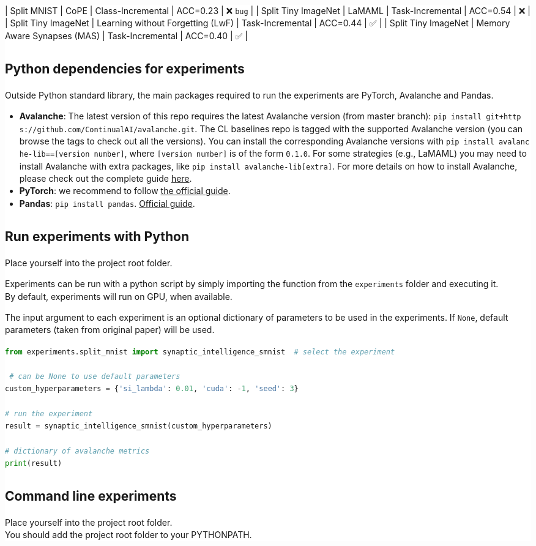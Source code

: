|     Split MNIST     |                CoPE                | Class-Incremental  |  ACC=0.23   | ❌ `bug`    |
| Split Tiny ImageNet |               LaMAML               |  Task-Incremental  |  ACC=0.54   | ❌          |
| Split Tiny ImageNet | Learning without Forgetting (LwF)  |  Task-Incremental  |  ACC=0.44   | ✅          |
| Split Tiny ImageNet |    Memory Aware Synapses (MAS)     |  Task-Incremental  |  ACC=0.40   | ✅          |



## Python dependencies for experiments
Outside Python standard library, the main packages required to run the experiments are PyTorch, Avalanche and Pandas. 
* **Avalanche**: The latest version of this repo requires the latest Avalanche version (from master branch): `pip install git+https://github.com/ContinualAI/avalanche.git`. The CL baselines repo is tagged with the supported Avalanche version (you can browse the tags to check out all the versions). You can install the corresponding Avalanche versions with `pip install avalanche-lib==[version number]`, where `[version number]` is of the form `0.1.0`.
For some strategies (e.g., LaMAML) you may need to install Avalanche with extra packages, like `pip install avalanche-lib[extra]`. 
For more details on how to install Avalanche, please check out the complete guide [here](https://avalanche.continualai.org/getting-started/how-to-install). 
* **PyTorch**: we recommend to follow [the official guide](https://pytorch.org/get-started/locally/).
* **Pandas**: `pip install pandas`. [Official guide](https://pandas.pydata.org/docs/getting_started/install.html#installing-pandas).


## Run experiments with Python
Place yourself into the project root folder.

Experiments can be run with a python script by simply importing the function from the `experiments` folder and executing it.  
By default, experiments will run on GPU, when available.

The input argument to each experiment is an optional dictionary of parameters to be used in the experiments. If `None`, default
parameters (taken from original paper) will be used.

```python
from experiments.split_mnist import synaptic_intelligence_smnist  # select the experiment

 # can be None to use default parameters
custom_hyperparameters = {'si_lambda': 0.01, 'cuda': -1, 'seed': 3}

# run the experiment
result = synaptic_intelligence_smnist(custom_hyperparameters)

# dictionary of avalanche metrics
print(result)  
```

## Command line experiments
Place yourself into the project root folder.   
You should add the project root folder to your PYTHONPATH. 
